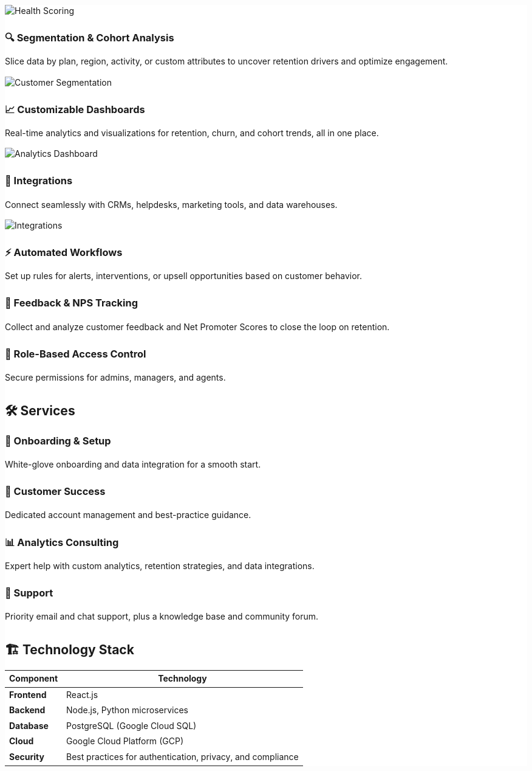 ![Health Scoring](assets/features/health-scores.png)

### 🔍 Segmentation & Cohort Analysis
Slice data by plan, region, activity, or custom attributes to uncover retention drivers and optimize engagement.

![Customer Segmentation](assets/features/segmentation.png)

### 📈 Customizable Dashboards
Real-time analytics and visualizations for retention, churn, and cohort trends, all in one place.

![Analytics Dashboard](assets/features/analytics.png)

### 🔗 Integrations
Connect seamlessly with CRMs, helpdesks, marketing tools, and data warehouses.

![Integrations](assets/features/integrations.png)

### ⚡ Automated Workflows
Set up rules for alerts, interventions, or upsell opportunities based on customer behavior.

### 📝 Feedback & NPS Tracking
Collect and analyze customer feedback and Net Promoter Scores to close the loop on retention.

### 🔐 Role-Based Access Control
Secure permissions for admins, managers, and agents.

## 🛠️ Services

### 🎯 Onboarding & Setup
White-glove onboarding and data integration for a smooth start.

### 🤝 Customer Success
Dedicated account management and best-practice guidance.

### 📊 Analytics Consulting
Expert help with custom analytics, retention strategies, and data integrations.

### 💬 Support
Priority email and chat support, plus a knowledge base and community forum.

## 🏗️ Technology Stack

| Component | Technology |
|-----------|------------|
| **Frontend** | React.js |
| **Backend** | Node.js, Python microservices |
| **Database** | PostgreSQL (Google Cloud SQL) |
| **Cloud** | Google Cloud Platform (GCP) |
| **Security** | Best practices for authentication, privacy, and compliance |
